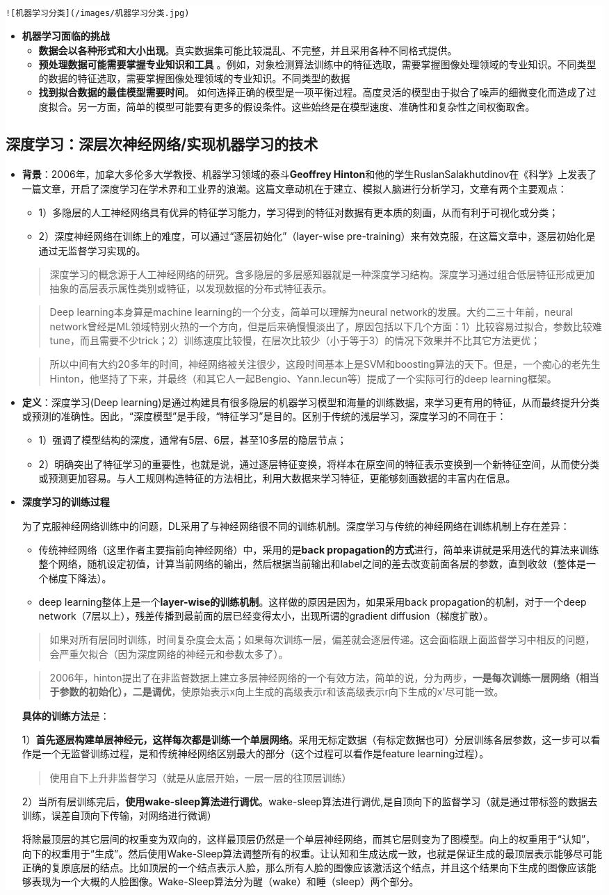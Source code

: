 	![机器学习分类](/images/机器学习分类.jpg)

- **机器学习面临的挑战**
	- **数据会以各种形式和大小出现**。真实数据集可能比较混乱、不完整，并且采用各种不同格式提供。
	- **预处理数据可能需要掌握专业知识和工具** 。例如，对象检测算法训练中的特征选取，需要掌握图像处理领域的专业知识。不同类型的数据的特征选取，需要掌握图像处理领域的专业知识。不同类型的数据
	- **找到拟合数据的最佳模型需要时间**。 如何选择正确的模型是一项平衡过程。高度灵活的模型由于拟合了噪声的细微变化而造成了过度拟合。另一方面，简单的模型可能要有更多的假设条件。这些始终是在模型速度、准确性和复杂性之间权衡取舍。


## 深度学习：深层次神经网络/实现机器学习的技术

- **背景**：2006年，加拿大多伦多大学教授、机器学习领域的泰斗**Geoffrey Hinton**和他的学生RuslanSalakhutdinov在《科学》上发表了一篇文章，开启了深度学习在学术界和工业界的浪潮。这篇文章动机在于建立、模拟人脑进行分析学习，文章有两个主要观点：
	- 1）多隐层的人工神经网络具有优异的特征学习能力，学习得到的特征对数据有更本质的刻画，从而有利于可视化或分类；

	- 2）深度神经网络在训练上的难度，可以通过“逐层初始化”（layer-wise pre-training）来有效克服，在这篇文章中，逐层初始化是通过无监督学习实现的。

	>  深度学习的概念源于人工神经网络的研究。含多隐层的多层感知器就是一种深度学习结构。深度学习通过组合低层特征形成更加抽象的高层表示属性类别或特征，以发现数据的分布式特征表示。

	>  Deep learning本身算是machine learning的一个分支，简单可以理解为neural network的发展。大约二三十年前，neural network曾经是ML领域特别火热的一个方向，但是后来确慢慢淡出了，原因包括以下几个方面：1）比较容易过拟合，参数比较难tune，而且需要不少trick；2）训练速度比较慢，在层次比较少（小于等于3）的情况下效果并不比其它方法更优；

	> 所以中间有大约20多年的时间，神经网络被关注很少，这段时间基本上是SVM和boosting算法的天下。但是，一个痴心的老先生Hinton，他坚持了下来，并最终（和其它人一起Bengio、Yann.lecun等）提成了一个实际可行的deep learning框架。

- **定义**：深度学习(Deep learning)是通过构建具有很多隐层的机器学习模型和海量的训练数据，来学习更有用的特征，从而最终提升分类或预测的准确性。因此，“深度模型”是手段，“特征学习”是目的。区别于传统的浅层学习，深度学习的不同在于：
	- 1）强调了模型结构的深度，通常有5层、6层，甚至10多层的隐层节点；
	
	- 2）明确突出了特征学习的重要性，也就是说，通过逐层特征变换，将样本在原空间的特征表示变换到一个新特征空间，从而使分类或预测更加容易。与人工规则构造特征的方法相比，利用大数据来学习特征，更能够刻画数据的丰富内在信息。


- **深度学习的训练过程**

	为了克服神经网络训练中的问题，DL采用了与神经网络很不同的训练机制。深度学习与传统的神经网络在训练机制上存在差异：

	- 传统神经网络（这里作者主要指前向神经网络）中，采用的是**back propagation的方式**进行，简单来讲就是采用迭代的算法来训练整个网络，随机设定初值，计算当前网络的输出，然后根据当前输出和label之间的差去改变前面各层的参数，直到收敛（整体是一个梯度下降法）。

	- deep learning整体上是一个**layer-wise的训练机制**。这样做的原因是因为，如果采用back propagation的机制，对于一个deep network（7层以上），残差传播到最前面的层已经变得太小，出现所谓的gradient diffusion（梯度扩散）。
	
	> 如果对所有层同时训练，时间复杂度会太高；如果每次训练一层，偏差就会逐层传递。这会面临跟上面监督学习中相反的问题，会严重欠拟合（因为深度网络的神经元和参数太多了）。

	> 2006年，hinton提出了在非监督数据上建立多层神经网络的一个有效方法，简单的说，分为两步，**一是每次训练一层网络（相当于参数的初始化），二是调优**，使原始表示x向上生成的高级表示r和该高级表示r向下生成的x'尽可能一致。
	
	**具体的训练方法**是：
	
	1）**首先逐层构建单层神经元，这样每次都是训练一个单层网络**。采用无标定数据（有标定数据也可）分层训练各层参数，这一步可以看作是一个无监督训练过程，是和传统神经网络区别最大的部分（这个过程可以看作是feature learning过程）。
	> 使用自下上升非监督学习（就是从底层开始，一层一层的往顶层训练）
	
	2）当所有层训练完后，**使用wake-sleep算法进行调优**。wake-sleep算法进行调优,是自顶向下的监督学习（就是通过带标签的数据去训练，误差自顶向下传输，对网络进行微调）

	将除最顶层的其它层间的权重变为双向的，这样最顶层仍然是一个单层神经网络，而其它层则变为了图模型。向上的权重用于“认知”，向下的权重用于“生成”。然后使用Wake-Sleep算法调整所有的权重。让认知和生成达成一致，也就是保证生成的最顶层表示能够尽可能正确的复原底层的结点。比如顶层的一个结点表示人脸，那么所有人脸的图像应该激活这个结点，并且这个结果向下生成的图像应该能够表现为一个大概的人脸图像。Wake-Sleep算法分为醒（wake）和睡（sleep）两个部分。

